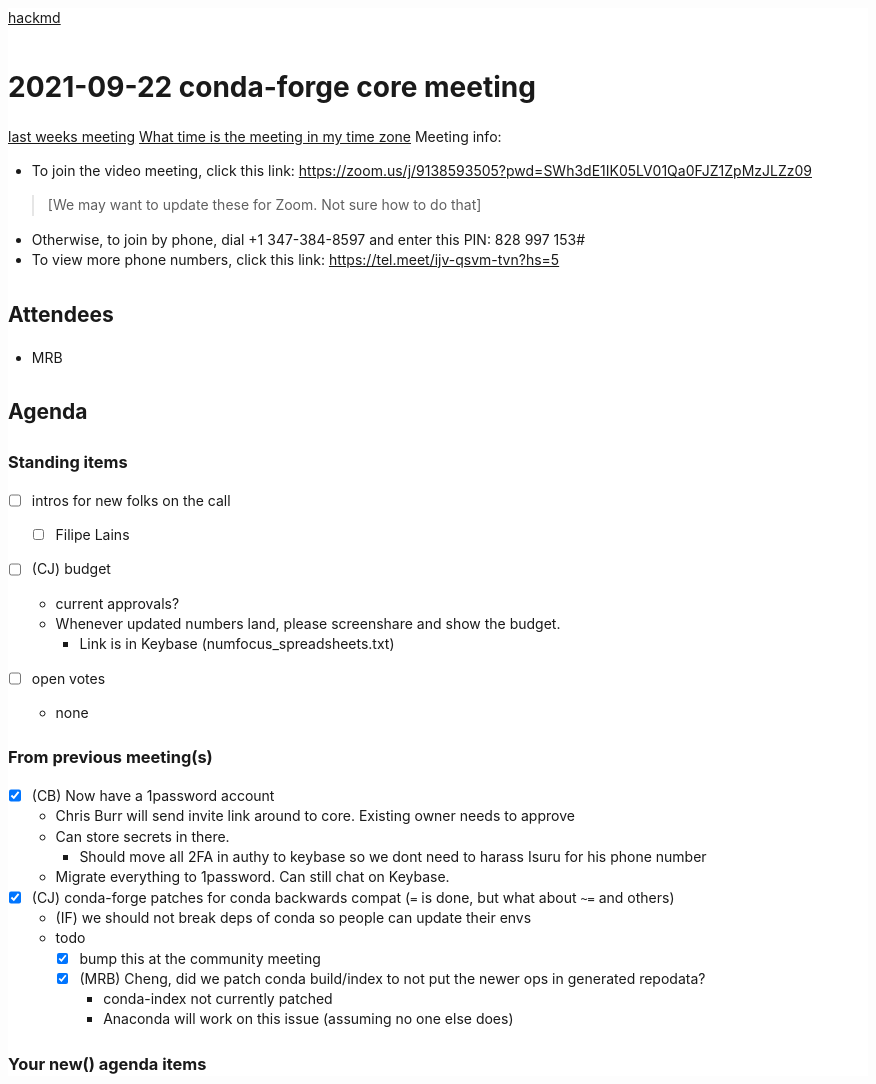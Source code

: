 [hackmd](https://hackmd.io/BWH1Su-pSSG3gAqmWQXiCQ)

# 2021-09-22 conda-forge core meeting 


[last weeks meeting](https://hackmd.io/D0A8IiUARbeZTKxq_F9vuA)
[What time is the meeting in my time zone](https://arewemeetingyet.com/UTC/2020-08-26/17:00/w/Conda-forge%20dev%20meeting#eyJ1cmwiOiJodHRwczovL2hhY2ttZC5pby9wUk15dFVKV1FmU3NJM2xvMGlqQzJRP2VkaXQifQ==)
Meeting info: 
* To join the video meeting, click this link: https://zoom.us/j/9138593505?pwd=SWh3dE1IK05LV01Qa0FJZ1ZpMzJLZz09

> [We may want to update these for Zoom. Not sure how to do that]
* Otherwise, to join by phone, dial +1 347-384-8597 and enter this PIN: 828 997 153#
* To view more phone numbers, click this link: https://tel.meet/ijv-qsvm-tvn?hs=5

## Attendees

 - MRB

## Agenda

### Standing items

* [ ] intros for new folks on the call
    * [ ] Filipe Lains
    
* [ ] (CJ) budget
    * current approvals?
    * Whenever updated numbers land, please screenshare and show the budget.
        * Link is in Keybase (numfocus_spreadsheets.txt)

* [ ] open votes
    * none


### From previous meeting(s)
* [x] (CB) Now have a 1password account
    * Chris Burr will send invite link around to core. Existing owner needs to approve
    * Can store secrets in there. 
        * Should move all 2FA in authy to keybase so we dont need to harass Isuru for his phone number
    * Migrate everything to 1password. Can still chat on Keybase.
* [x] (CJ) conda-forge patches for conda backwards compat (`=` is done, but what about `~=` and others)
    * (IF) we should not break deps of conda so people can update their envs
    * todo
        * [x] bump this at the community meeting
        * [x] (MRB) Cheng, did we patch conda build/index to not put the newer ops in generated repodata?
            - conda-index not currently patched
            - Anaconda will work on this issue (assuming no one else does)

### Your __new__() agenda items

